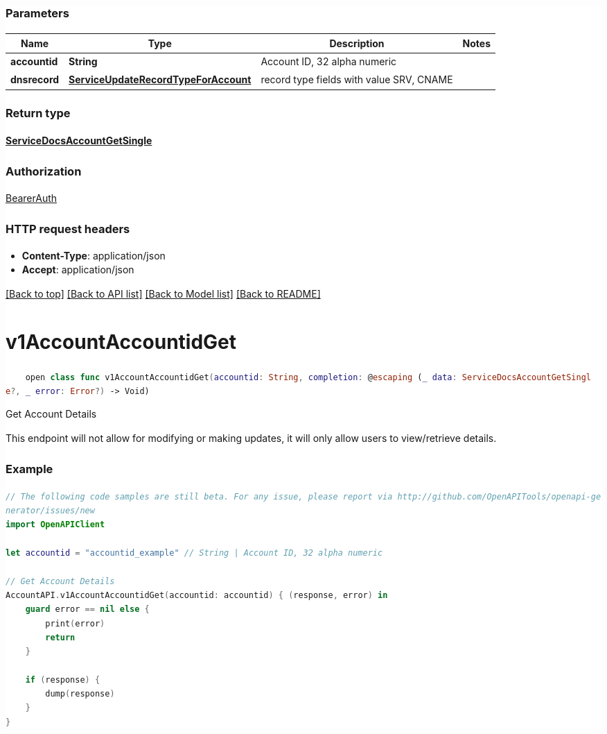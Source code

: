 ### Parameters

Name | Type | Description  | Notes
------------- | ------------- | ------------- | -------------
 **accountid** | **String** | Account ID, 32 alpha numeric | 
 **dnsrecord** | [**ServiceUpdateRecordTypeForAccount**](ServiceUpdateRecordTypeForAccount.md) | record type fields with value SRV, CNAME | 

### Return type

[**ServiceDocsAccountGetSingle**](ServiceDocsAccountGetSingle.md)

### Authorization

[BearerAuth](../README.md#BearerAuth)

### HTTP request headers

 - **Content-Type**: application/json
 - **Accept**: application/json

[[Back to top]](#) [[Back to API list]](../README.md#documentation-for-api-endpoints) [[Back to Model list]](../README.md#documentation-for-models) [[Back to README]](../README.md)

# **v1AccountAccountidGet**
```swift
    open class func v1AccountAccountidGet(accountid: String, completion: @escaping (_ data: ServiceDocsAccountGetSingle?, _ error: Error?) -> Void)
```

Get Account Details

This endpoint will not allow for modifying or making updates, it will only allow users to view/retrieve details.

### Example
```swift
// The following code samples are still beta. For any issue, please report via http://github.com/OpenAPITools/openapi-generator/issues/new
import OpenAPIClient

let accountid = "accountid_example" // String | Account ID, 32 alpha numeric

// Get Account Details
AccountAPI.v1AccountAccountidGet(accountid: accountid) { (response, error) in
    guard error == nil else {
        print(error)
        return
    }

    if (response) {
        dump(response)
    }
}
```
